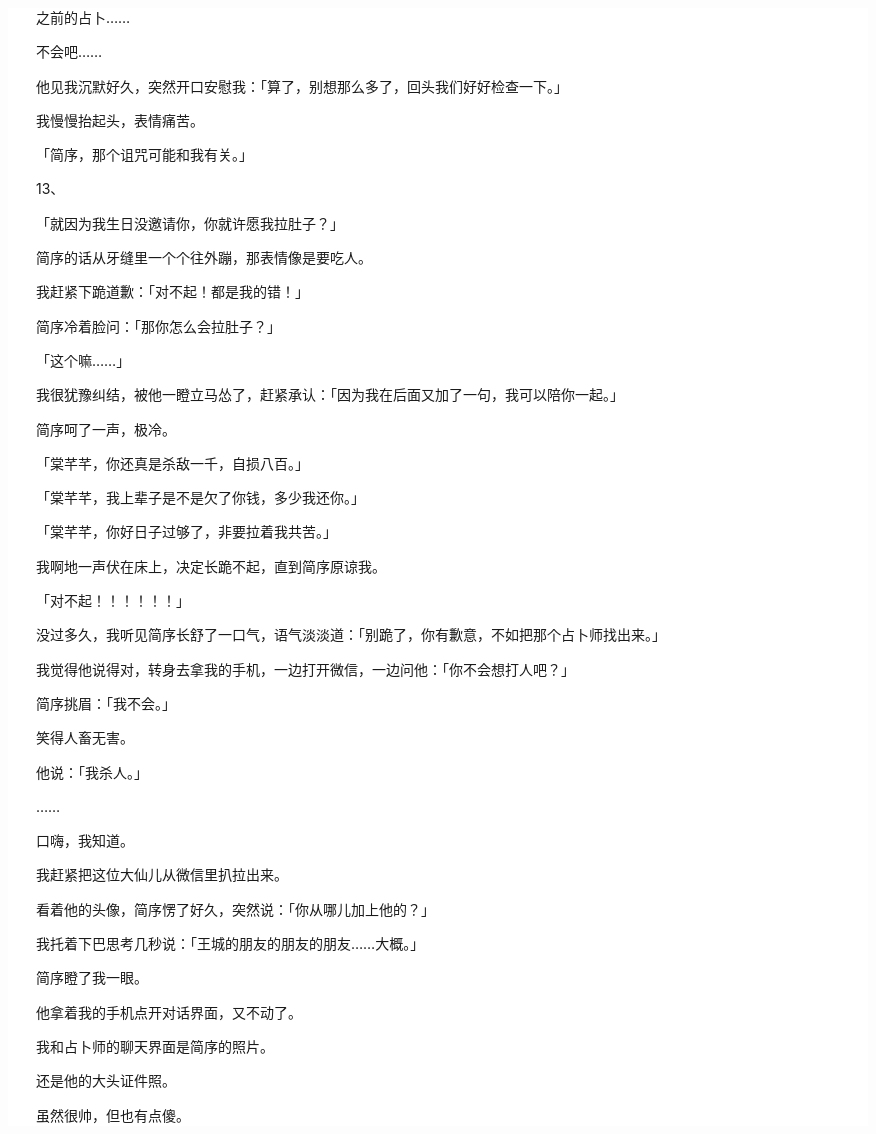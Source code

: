 &emsp;&emsp;之前的占卜……  
  
&emsp;&emsp;不会吧……  
  
&emsp;&emsp;他见我沉默好久，突然开口安慰我：「算了，别想那么多了，回头我们好好检查一下。」  
  
&emsp;&emsp;我慢慢抬起头，表情痛苦。  
  
&emsp;&emsp;「简序，那个诅咒可能和我有关。」  
  
&emsp;&emsp;13、  
  
&emsp;&emsp;「就因为我生日没邀请你，你就许愿我拉肚子？」  
  
&emsp;&emsp;简序的话从牙缝里一个个往外蹦，那表情像是要吃人。  
  
&emsp;&emsp;我赶紧下跪道歉：「对不起！都是我的错！」  
  
&emsp;&emsp;简序冷着脸问：「那你怎么会拉肚子？」  
  
&emsp;&emsp;「这个嘛……」  
  
&emsp;&emsp;我很犹豫纠结，被他一瞪立马怂了，赶紧承认：「因为我在后面又加了一句，我可以陪你一起。」  
  
&emsp;&emsp;简序呵了一声，极冷。  
  
&emsp;&emsp;「棠芊芊，你还真是杀敌一千，自损八百。」  
  
&emsp;&emsp;「棠芊芊，我上辈子是不是欠了你钱，多少我还你。」  
  
&emsp;&emsp;「棠芊芊，你好日子过够了，非要拉着我共苦。」  
  
&emsp;&emsp;我啊地一声伏在床上，决定长跪不起，直到简序原谅我。  
  
&emsp;&emsp;「对不起！！！！！！」  
  
&emsp;&emsp;没过多久，我听见简序长舒了一口气，语气淡淡道：「别跪了，你有歉意，不如把那个占卜师找出来。」  
  
&emsp;&emsp;我觉得他说得对，转身去拿我的手机，一边打开微信，一边问他：「你不会想打人吧？」  
  
&emsp;&emsp;简序挑眉：「我不会。」  
  
&emsp;&emsp;笑得人畜无害。  
  
&emsp;&emsp;他说：「我杀人。」  
  
&emsp;&emsp;……  
  
&emsp;&emsp;口嗨，我知道。  
  
&emsp;&emsp;我赶紧把这位大仙儿从微信里扒拉出来。  
  
&emsp;&emsp;看着他的头像，简序愣了好久，突然说：「你从哪儿加上他的？」  
  
&emsp;&emsp;我托着下巴思考几秒说：「王城的朋友的朋友的朋友……大概。」  
  
&emsp;&emsp;简序瞪了我一眼。  
  
&emsp;&emsp;他拿着我的手机点开对话界面，又不动了。  
  
&emsp;&emsp;我和占卜师的聊天界面是简序的照片。  
  
&emsp;&emsp;还是他的大头证件照。  
  
&emsp;&emsp;虽然很帅，但也有点傻。  
  
